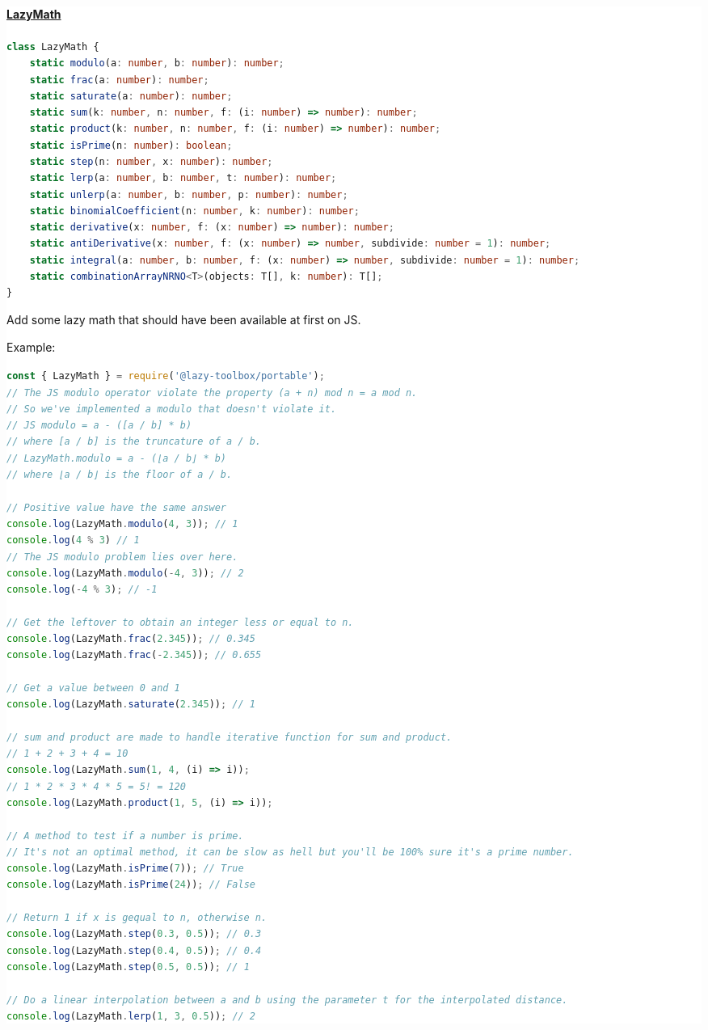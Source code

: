 #### [LazyMath](#lazyMath)

```ts
class LazyMath {
    static modulo(a: number, b: number): number;
    static frac(a: number): number;
    static saturate(a: number): number;
    static sum(k: number, n: number, f: (i: number) => number): number;
    static product(k: number, n: number, f: (i: number) => number): number;
    static isPrime(n: number): boolean;
    static step(n: number, x: number): number;
    static lerp(a: number, b: number, t: number): number;
    static unlerp(a: number, b: number, p: number): number;
    static binomialCoefficient(n: number, k: number): number;
    static derivative(x: number, f: (x: number) => number): number;
    static antiDerivative(x: number, f: (x: number) => number, subdivide: number = 1): number;
    static integral(a: number, b: number, f: (x: number) => number, subdivide: number = 1): number;
    static combinationArrayNRNO<T>(objects: T[], k: number): T[];
}
```

Add some lazy math that should have been available at first on JS.

Example:

```js
const { LazyMath } = require('@lazy-toolbox/portable');
// The JS modulo operator violate the property (a + n) mod n = a mod n.
// So we've implemented a modulo that doesn't violate it.
// JS modulo = a - ([a / b] * b)
// where [a / b] is the truncature of a / b.
// LazyMath.modulo = a - (⌊a / b⌋ * b)
// where ⌊a / b⌋ is the floor of a / b.

// Positive value have the same answer
console.log(LazyMath.modulo(4, 3)); // 1
console.log(4 % 3) // 1
// The JS modulo problem lies over here.
console.log(LazyMath.modulo(-4, 3)); // 2
console.log(-4 % 3); // -1

// Get the leftover to obtain an integer less or equal to n.
console.log(LazyMath.frac(2.345)); // 0.345
console.log(LazyMath.frac(-2.345)); // 0.655

// Get a value between 0 and 1
console.log(LazyMath.saturate(2.345)); // 1

// sum and product are made to handle iterative function for sum and product.
// 1 + 2 + 3 + 4 = 10
console.log(LazyMath.sum(1, 4, (i) => i));
// 1 * 2 * 3 * 4 * 5 = 5! = 120
console.log(LazyMath.product(1, 5, (i) => i));

// A method to test if a number is prime.
// It's not an optimal method, it can be slow as hell but you'll be 100% sure it's a prime number.
console.log(LazyMath.isPrime(7)); // True
console.log(LazyMath.isPrime(24)); // False

// Return 1 if x is gequal to n, otherwise n.
console.log(LazyMath.step(0.3, 0.5)); // 0.3
console.log(LazyMath.step(0.4, 0.5)); // 0.4
console.log(LazyMath.step(0.5, 0.5)); // 1

// Do a linear interpolation between a and b using the parameter t for the interpolated distance.
console.log(LazyMath.lerp(1, 3, 0.5)); // 2
```